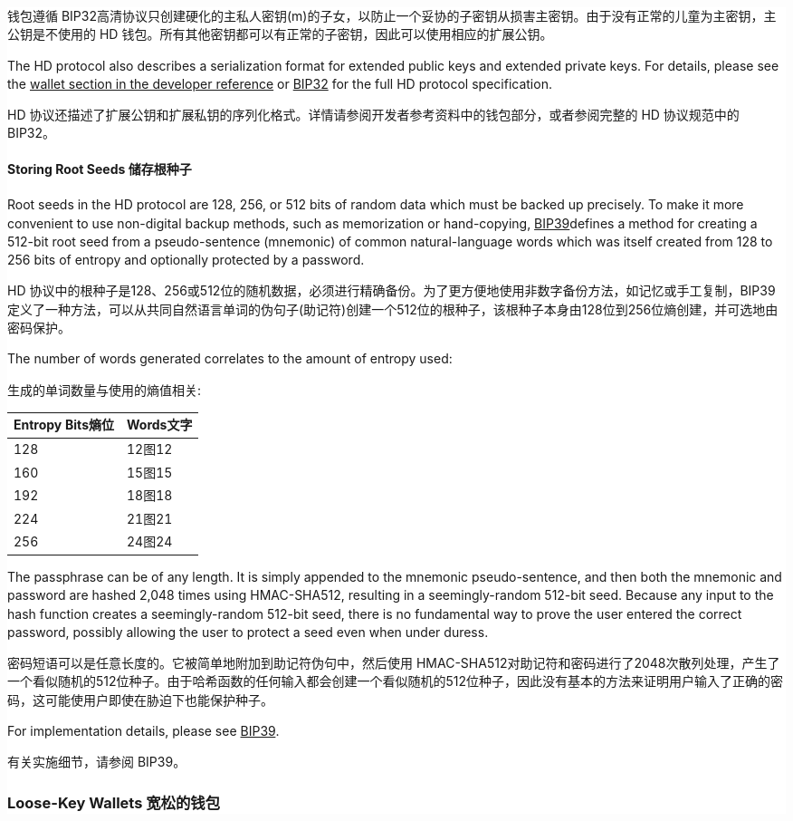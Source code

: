 钱包遵循 BIP32高清协议只创建硬化的主私人密钥(m)的子女，以防止一个妥协的子密钥从损害主密钥。由于没有正常的儿童为主密钥，主公钥是不使用的 HD 钱包。所有其他密钥都可以有正常的子密钥，因此可以使用相应的扩展公钥。

The HD protocol also describes a serialization format for extended public keys and extended private keys. For details, please see the [wallet section in the developer reference](https://developer.bitcoin.org/reference/wallets.html) or [BIP32](https://github.com/bitcoin/bips/blob/master/bip-0032.mediawiki) for the full HD protocol specification.

HD 协议还描述了扩展公钥和扩展私钥的序列化格式。详情请参阅开发者参考资料中的钱包部分，或者参阅完整的 HD 协议规范中的 BIP32。

#### Storing Root Seeds 储存根种子[](https://developer.bitcoin.org/devguide/wallets.html#storing-root-seeds "Permalink to this headline")

Root seeds in the HD protocol are 128, 256, or 512 bits of random data which must be backed up precisely. To make it more convenient to use non-digital backup methods, such as memorization or hand-copying, [BIP39](https://github.com/bitcoin/bips/blob/master/bip-0039.mediawiki)defines a method for creating a 512-bit root seed from a pseudo-sentence (mnemonic) of common natural-language words which was itself created from 128 to 256 bits of entropy and optionally protected by a password.

HD 协议中的根种子是128、256或512位的随机数据，必须进行精确备份。为了更方便地使用非数字备份方法，如记忆或手工复制，BIP39定义了一种方法，可以从共同自然语言单词的伪句子(助记符)创建一个512位的根种子，该根种子本身由128位到256位熵创建，并可选地由密码保护。

The number of words generated correlates to the amount of entropy used:

生成的单词数量与使用的熵值相关:

| Entropy Bits熵位 | Words文字 |
| -------------- | ------- |
| 128            | 12图12   |
| 160            | 15图15   |
| 192            | 18图18   |
| 224            | 21图21   |
| 256            | 24图24   |

The passphrase can be of any length. It is simply appended to the mnemonic pseudo-sentence, and then both the mnemonic and password are hashed 2,048 times using HMAC-SHA512, resulting in a seemingly-random 512-bit seed. Because any input to the hash function creates a seemingly-random 512-bit seed, there is no fundamental way to prove the user entered the correct password, possibly allowing the user to protect a seed even when under duress.

密码短语可以是任意长度的。它被简单地附加到助记符伪句中，然后使用 HMAC-SHA512对助记符和密码进行了2048次散列处理，产生了一个看似随机的512位种子。由于哈希函数的任何输入都会创建一个看似随机的512位种子，因此没有基本的方法来证明用户输入了正确的密码，这可能使用户即使在胁迫下也能保护种子。

For implementation details, please see [BIP39](https://github.com/bitcoin/bips/blob/master/bip-0039.mediawiki).

有关实施细节，请参阅 BIP39。

### Loose-Key Wallets 宽松的钱包[](https://developer.bitcoin.org/devguide/wallets.html#loose-key-wallets "Permalink to this headline")
